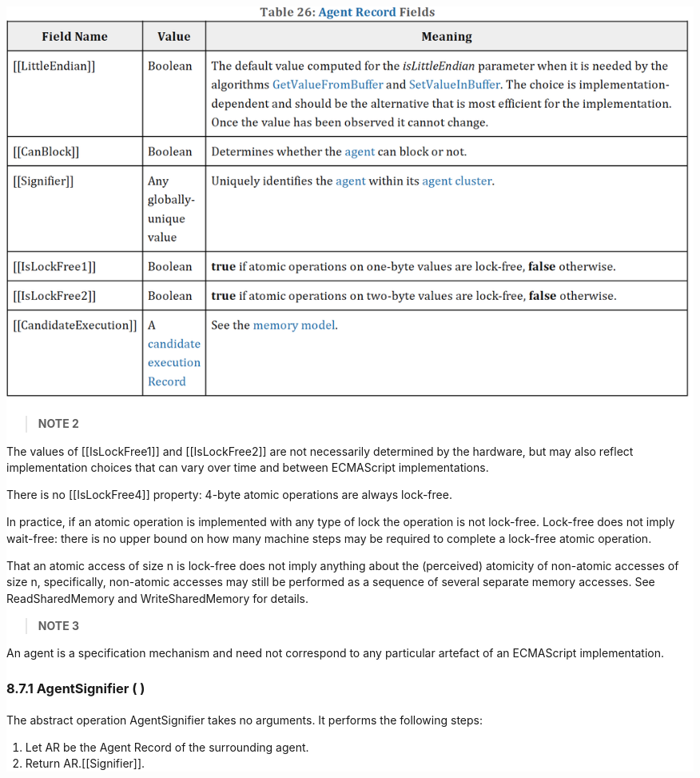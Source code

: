 ![26](../images/table_26.png)

> **NOTE 2**

The values of [[IsLockFree1]] and [[IsLockFree2]] are not necessarily determined by the hardware, but may also reflect implementation choices that can vary over time and between ECMAScript implementations.

There is no [[IsLockFree4]] property: 4-byte atomic operations are always lock-free.

In practice, if an atomic operation is implemented with any type of lock the operation is not lock-free. Lock-free does not imply wait-free: there is no upper bound on how many machine steps may be required to complete a lock-free atomic operation.

That an atomic access of size n is lock-free does not imply anything about the (perceived) atomicity of non-atomic accesses of size n, specifically, non-atomic accesses may still be performed as a sequence of several separate memory accesses. See ReadSharedMemory and WriteSharedMemory for details.

> **NOTE 3**

An agent is a specification mechanism and need not correspond to any particular artefact of an ECMAScript implementation.

### 8.7.1 AgentSignifier ( )

The abstract operation AgentSignifier takes no arguments. It performs the following steps:

1. Let AR be the Agent Record of the surrounding agent.
2. Return AR.[[Signifier]].
